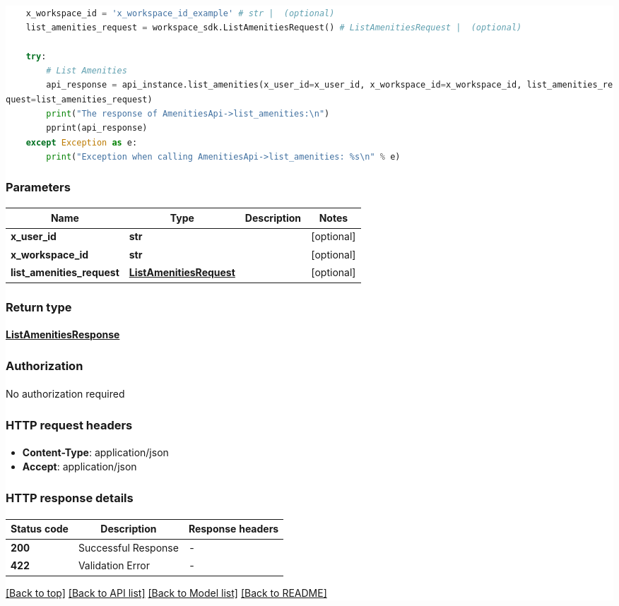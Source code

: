 ```python
    x_workspace_id = 'x_workspace_id_example' # str |  (optional)
    list_amenities_request = workspace_sdk.ListAmenitiesRequest() # ListAmenitiesRequest |  (optional)

    try:
        # List Amenities
        api_response = api_instance.list_amenities(x_user_id=x_user_id, x_workspace_id=x_workspace_id, list_amenities_request=list_amenities_request)
        print("The response of AmenitiesApi->list_amenities:\n")
        pprint(api_response)
    except Exception as e:
        print("Exception when calling AmenitiesApi->list_amenities: %s\n" % e)
```



### Parameters


Name | Type | Description  | Notes
------------- | ------------- | ------------- | -------------
 **x_user_id** | **str**|  | [optional] 
 **x_workspace_id** | **str**|  | [optional] 
 **list_amenities_request** | [**ListAmenitiesRequest**](ListAmenitiesRequest.md)|  | [optional] 

### Return type

[**ListAmenitiesResponse**](ListAmenitiesResponse.md)

### Authorization

No authorization required

### HTTP request headers

 - **Content-Type**: application/json
 - **Accept**: application/json

### HTTP response details

| Status code | Description | Response headers |
|-------------|-------------|------------------|
**200** | Successful Response |  -  |
**422** | Validation Error |  -  |

[[Back to top]](#) [[Back to API list]](../README.md#documentation-for-api-endpoints) [[Back to Model list]](../README.md#documentation-for-models) [[Back to README]](../README.md)

